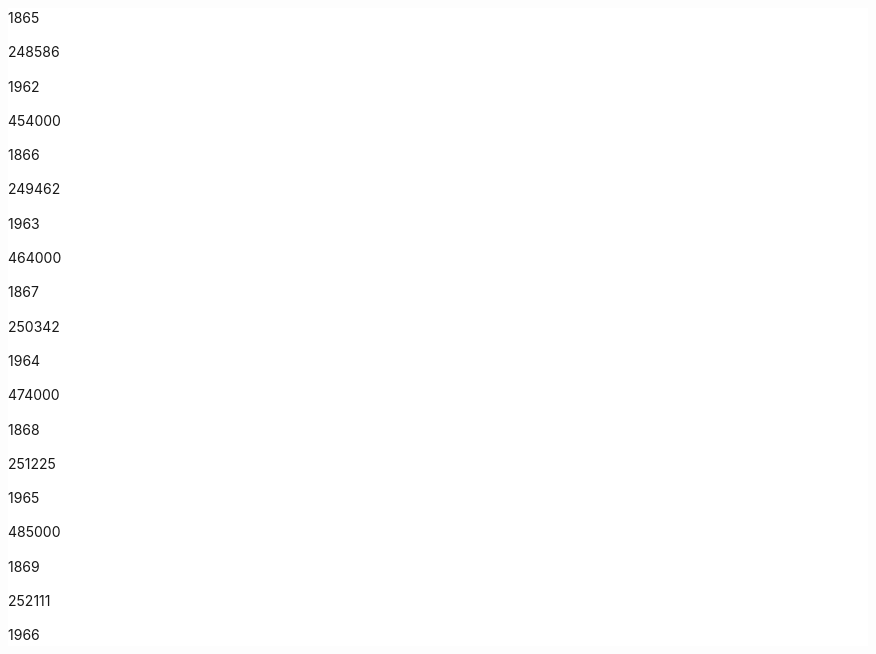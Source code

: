 



1865


248586


1962


454000






1866


249462


1963


464000






1867


250342


1964


474000






1868


251225


1965


485000






1869


252111


1966

